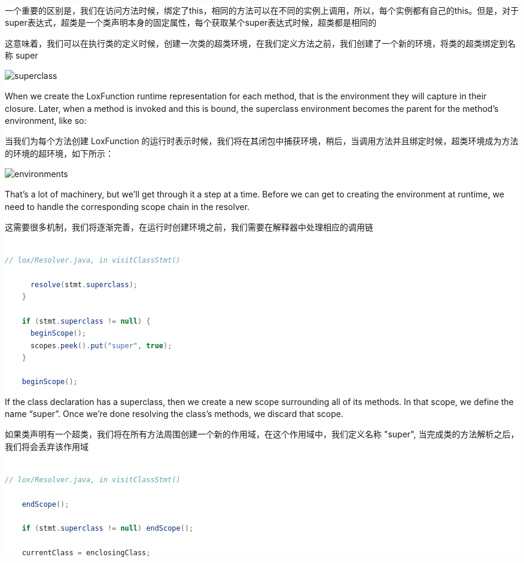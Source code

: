 一个重要的区别是，我们在访问方法时候，绑定了this，相同的方法可以在不同的实例上调用，所以，每个实例都有自己的this。但是，对于super表达式，超类是一个类声明本身的固定属性，每个获取某个super表达式时候，超类都是相同的

这意味着，我们可以在执行类的定义时候，创建一次类的超类环境，在我们定义方法之前，我们创建了一个新的环境，将类的超类绑定到名称 super

![superclass](https://github.com/Kua-Fu/blog-book-images/blob/main/crafting-interpreters/superclass.png?raw=true)

When we create the LoxFunction runtime representation for each method, that is the environment they will capture in their closure. Later, when a method is invoked and this is bound, the superclass environment becomes the parent for the method’s environment, like so:

当我们为每个方法创建 LoxFunction 的运行时表示时候，我们将在其闭包中捕获环境，稍后，当调用方法并且绑定时候，超类环境成为方法的环境的超环境，如下所示：

![environments](https://github.com/Kua-Fu/blog-book-images/blob/main/crafting-interpreters/environments.png?raw=true)

That’s a lot of machinery, but we’ll get through it a step at a time. Before we can get to creating the environment at runtime, we need to handle the corresponding scope chain in the resolver.

这需要很多机制，我们将逐渐完善，在运行时创建环境之前，我们需要在解释器中处理相应的调用链


```java

// lox/Resolver.java, in visitClassStmt()

      resolve(stmt.superclass);
    }

    if (stmt.superclass != null) {
      beginScope();
      scopes.peek().put("super", true);
    }

    beginScope();


```


If the class declaration has a superclass, then we create a new scope surrounding all of its methods. In that scope, we define the name “super”. Once we’re done resolving the class’s methods, we discard that scope.

如果类声明有一个超类，我们将在所有方法周围创建一个新的作用域，在这个作用域中，我们定义名称 "super", 当完成类的方法解析之后，我们将会丢弃该作用域


```java

// lox/Resolver.java, in visitClassStmt()

    endScope();

    if (stmt.superclass != null) endScope();

    currentClass = enclosingClass;


```

